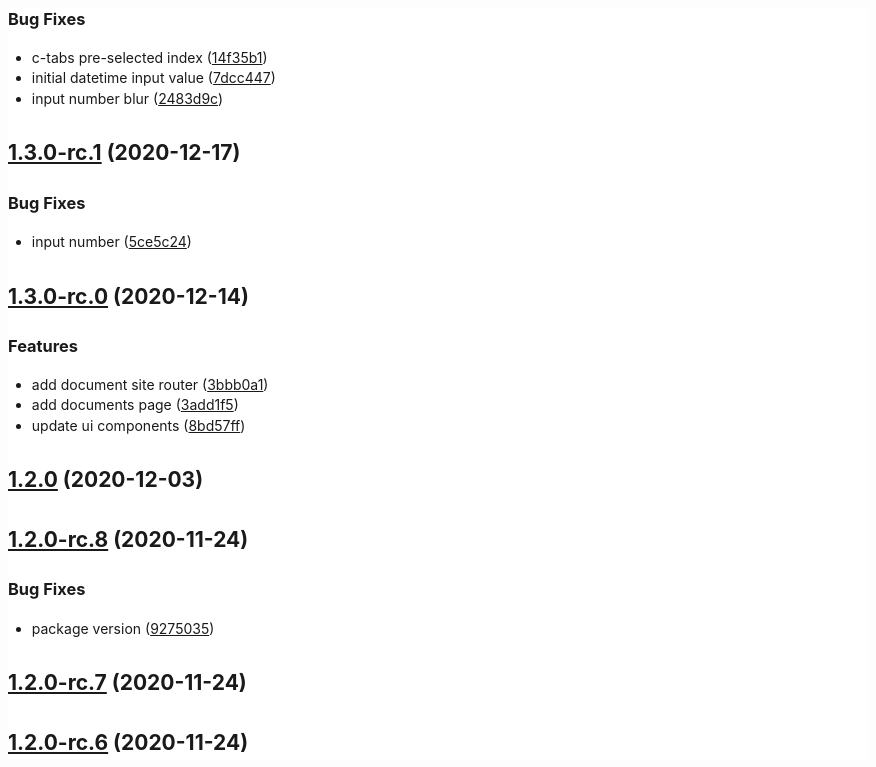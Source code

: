 
### Bug Fixes

* c-tabs pre-selected index ([14f35b1](https://gitlab.com/cresh.io/cresh-ui/commit/14f35b1d51ffb03b2b63bcd4509deb1a5e23077e))
* initial datetime input value ([7dcc447](https://gitlab.com/cresh.io/cresh-ui/commit/7dcc44739e1ac668d81b72c8a89c2f276748a9f7))
* input number blur ([2483d9c](https://gitlab.com/cresh.io/cresh-ui/commit/2483d9c8802f0d944e8b1d5d7a22be0aeeefe1ab))

## [1.3.0-rc.1](https://gitlab.com/cresh.io/cresh-ui/compare/v1.3.0-rc.0...v1.3.0-rc.1) (2020-12-17)


### Bug Fixes

* input number ([5ce5c24](https://gitlab.com/cresh.io/cresh-ui/commit/5ce5c24f7e4819882bfeaadc85764aae2435c07a))

## [1.3.0-rc.0](https://gitlab.com/cresh.io/cresh-ui/compare/v1.2.0...v1.3.0-rc.0) (2020-12-14)


### Features

* add document site router ([3bbb0a1](https://gitlab.com/cresh.io/cresh-ui/commit/3bbb0a15f814ca638228018bf377a2b6195bf80f))
* add documents page ([3add1f5](https://gitlab.com/cresh.io/cresh-ui/commit/3add1f5045a7b19ec3a4fa508f51c1118a949308))
* update ui components ([8bd57ff](https://gitlab.com/cresh.io/cresh-ui/commit/8bd57ff85746a1b49ebe4ed9ae74729cb9b9732d))

## [1.2.0](https://gitlab.com/cresh.io/cresh-ui/compare/v1.2.0-rc.8...v1.2.0) (2020-12-03)

## [1.2.0-rc.8](https://gitlab.com/cresh.io/cresh-ui/compare/v1.2.0-rc.7...v1.2.0-rc.8) (2020-11-24)


### Bug Fixes

* package version ([9275035](https://gitlab.com/cresh.io/cresh-ui/commit/92750354cf024d6697c9996666847f690363d245))

## [1.2.0-rc.7](https://gitlab.com/cresh.io/cresh-ui/compare/v1.2.0-rc.6...v1.2.0-rc.7) (2020-11-24)

## [1.2.0-rc.6](https://gitlab.com/cresh.io/cresh-ui/compare/v1.2.0-rc.5...v1.2.0-rc.6) (2020-11-24)
